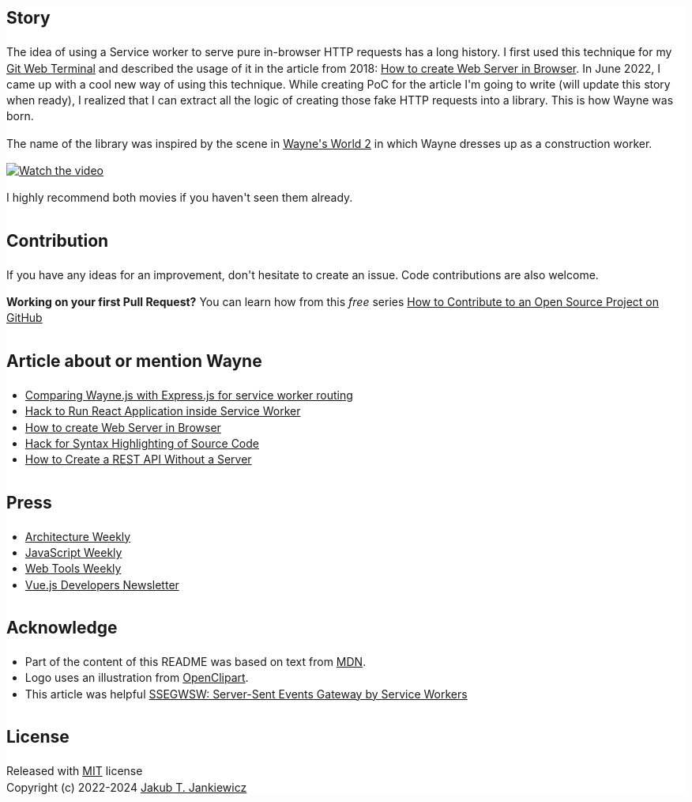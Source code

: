 ## Story

The idea of using a Service worker to serve pure in-browser HTTP requests has a long history. I
first used this technique for my [Git Web Terminal](https://git-terminal.js.org/) and described the
usage of it in the article from 2018:
[How to create Web Server in Browser](https://jcubic.wordpress.com/2018/05/23/how-to-create-web-server-from-browser/).
In June 2022, I came up with a cool new way of using this technique. While creating PoC for the
article I'm going to write (will update this story when ready), I realized that I can extract all
the logic of creating those fake HTTP requests into a library. This is how Wayne was born.

The name of the library was inspired by the scene in
[Wayne's World 2](https://en.wikipedia.org/wiki/Wayne's_World_2) in which Wayne dresses up as a construction
worker.

[![Watch the video](https://github.com/jcubic/wayne/blob/master/assets/wayne's-world-screen-capture.png?raw=true)](https://youtu.be/89W-lCTFT2o)

I highly recommend both movies if you haven't seen them already.

## Contribution
If you have any ideas for an improvement, don't hesitate to create an issue.
Code contributions are also welcome.

**Working on your first Pull Request?** You can learn how from this *free* series [How to Contribute to an Open Source Project on GitHub](https://kcd.im/pull-request)

## Article about or mention Wayne
* [Comparing Wayne.js with Express.js for service worker routing](https://blog.logrocket.com/comparing-wayne-js-express-js-service-worker-routing/)
* [Hack to Run React Application inside Service Worker](https://dev.to/jcubic/hack-to-run-react-application-inside-service-worker-4p2f)
* [How to create Web Server in Browser](https://itnext.io/how-to-create-web-server-in-browser-ffaa371d2b53)
* [Hack for Syntax Highlighting of Source Code](https://jakub.jankiewicz.org/blog/display-source-files-in-color/)
* [How to Create a REST API Without a Server](https://www.freecodecamp.org/news/how-to-create-a-rest-api-without-a-server/)

## Press
* [Architecture Weekly](https://github.com/oskardudycz/ArchitectureWeekly)
* [JavaScript Weekly](https://javascriptweekly.com/issues/597)
* [Web Tools Weekly](https://webtoolsweekly.com/archives/issue-471/)
* [Vue.js Developers Newsletter](https://vuejsdevelopers.com/newsletter/issue/265/)

## Acknowledge
* Part of the content of this README was based on text from [MDN](https://developer.mozilla.org/).
* Logo uses an illustration from [OpenClipart](https://openclipart.org/detail/320906/hard-hat).
* This article was helpful [SSEGWSW: Server-Sent Events Gateway by Service Workers](https://medium.com/its-tinkoff/ssegwsw-server-sent-events-gateway-by-service-workers-6212c1c55184)

## License

Released with [MIT](http://opensource.org/licenses/MIT) license<br/>
Copyright (c) 2022-2024 [Jakub T. Jankiewicz](https://jcubic.pl/me)
